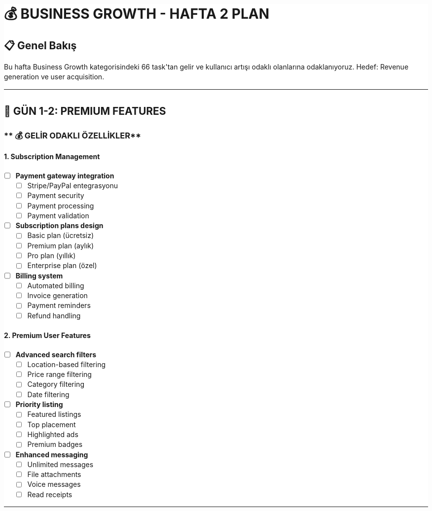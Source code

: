 # 💰 BUSINESS GROWTH - HAFTA 2 PLAN

## 📋 **Genel Bakış**

Bu hafta Business Growth kategorisindeki 66 task'tan gelir ve kullanıcı artışı odaklı olanlarına odaklanıyoruz.
Hedef: Revenue generation ve user acquisition.

---

## 🎯 **GÜN 1-2: PREMIUM FEATURES**

### ** 💰 GELİR ODAKLI ÖZELLİKLER**

#### **1. Subscription Management**
- [ ] **Payment gateway integration**
  - [ ] Stripe/PayPal entegrasyonu
  - [ ] Payment security
  - [ ] Payment processing
  - [ ] Payment validation

- [ ] **Subscription plans design**
  - [ ] Basic plan (ücretsiz)
  - [ ] Premium plan (aylık)
  - [ ] Pro plan (yıllık)
  - [ ] Enterprise plan (özel)

- [ ] **Billing system**
  - [ ] Automated billing
  - [ ] Invoice generation
  - [ ] Payment reminders
  - [ ] Refund handling

#### **2. Premium User Features**
- [ ] **Advanced search filters**
  - [ ] Location-based filtering
  - [ ] Price range filtering
  - [ ] Category filtering
  - [ ] Date filtering

- [ ] **Priority listing**
  - [ ] Featured listings
  - [ ] Top placement
  - [ ] Highlighted ads
  - [ ] Premium badges

- [ ] **Enhanced messaging**
  - [ ] Unlimited messages
  - [ ] File attachments
  - [ ] Voice messages
  - [ ] Read receipts

---